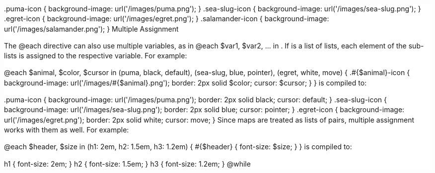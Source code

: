 .puma-icon {
  background-image: url('/images/puma.png'); }
.sea-slug-icon {
  background-image: url('/images/sea-slug.png'); }
.egret-icon {
  background-image: url('/images/egret.png'); }
.salamander-icon {
  background-image: url('/images/salamander.png'); }
Multiple Assignment

The @each directive can also use multiple variables, as in @each $var1, $var2, ... in <list>. If <list> is a list of lists, each element of the sub-lists is assigned to the respective variable. For example:

@each $animal, $color, $cursor in (puma, black, default),
                                  (sea-slug, blue, pointer),
                                  (egret, white, move) {
  .#{$animal}-icon {
    background-image: url('/images/#{$animal}.png');
    border: 2px solid $color;
    cursor: $cursor;
  }
}
is compiled to:

.puma-icon {
  background-image: url('/images/puma.png');
  border: 2px solid black;
  cursor: default; }
.sea-slug-icon {
  background-image: url('/images/sea-slug.png');
  border: 2px solid blue;
  cursor: pointer; }
.egret-icon {
  background-image: url('/images/egret.png');
  border: 2px solid white;
  cursor: move; }
Since maps are treated as lists of pairs, multiple assignment works with them as well. For example:

@each $header, $size in (h1: 2em, h2: 1.5em, h3: 1.2em) {
  #{$header} {
    font-size: $size;
  }
}
is compiled to:

h1 {
  font-size: 2em; }
h2 {
  font-size: 1.5em; }
h3 {
  font-size: 1.2em; }
@while
